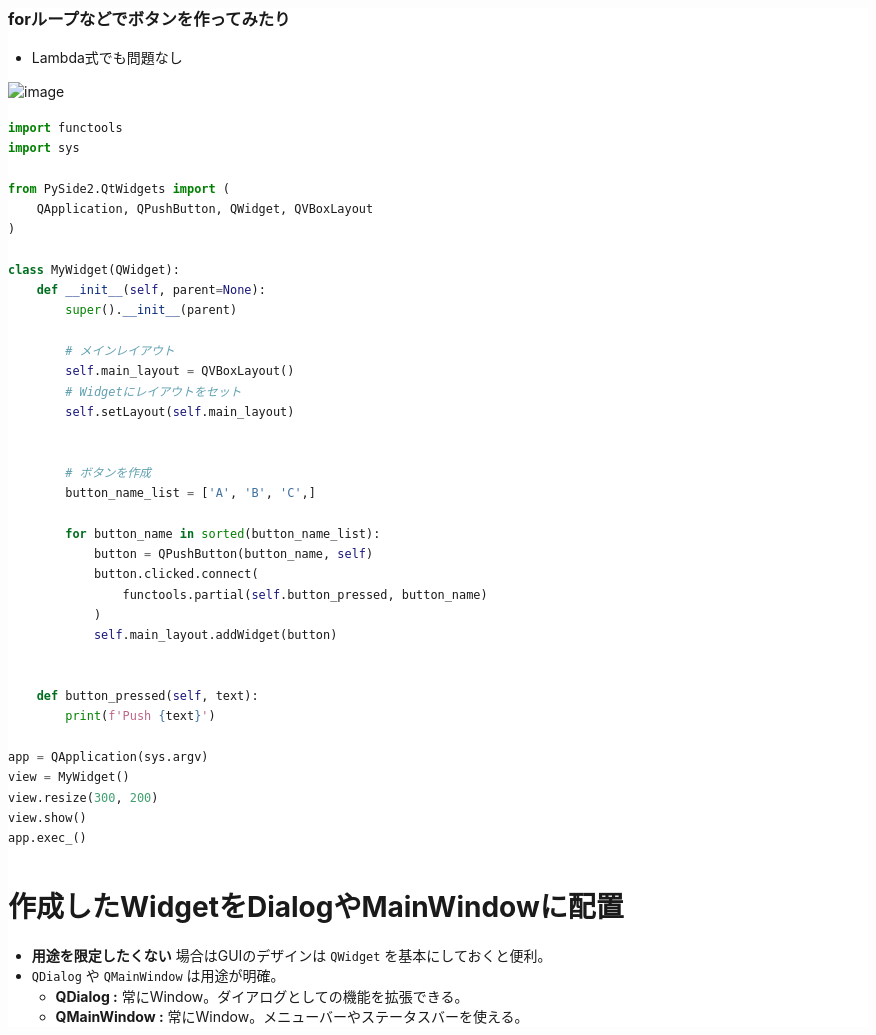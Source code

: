 ### forループなどでボタンを作ってみたり
- Lambda式でも問題なし

![image](https://i.gyazo.com/db285f2fe9ff3e0ffe507a4a7557b294.png)

```Python
import functools
import sys

from PySide2.QtWidgets import (
    QApplication, QPushButton, QWidget, QVBoxLayout
)

class MyWidget(QWidget):
    def __init__(self, parent=None):
        super().__init__(parent)
        
        # メインレイアウト
        self.main_layout = QVBoxLayout()
        # Widgetにレイアウトをセット
        self.setLayout(self.main_layout)


        # ボタンを作成
        button_name_list = ['A', 'B', 'C',]

        for button_name in sorted(button_name_list):
            button = QPushButton(button_name, self)
            button.clicked.connect(
                functools.partial(self.button_pressed, button_name)
            )
            self.main_layout.addWidget(button)


    def button_pressed(self, text):
        print(f'Push {text}')
        
app = QApplication(sys.argv)
view = MyWidget()
view.resize(300, 200)
view.show()
app.exec_()
```

<a id="gui"></a>

# 作成したWidgetをDialogやMainWindowに配置
- **用途を限定したくない** 場合はGUIのデザインは `QWidget` を基本にしておくと便利。
- `QDialog` や `QMainWindow` は用途が明確。
  - **QDialog :** 常にWindow。ダイアログとしての機能を拡張できる。
  - **QMainWindow :** 常にWindow。メニューバーやステータスバーを使える。
